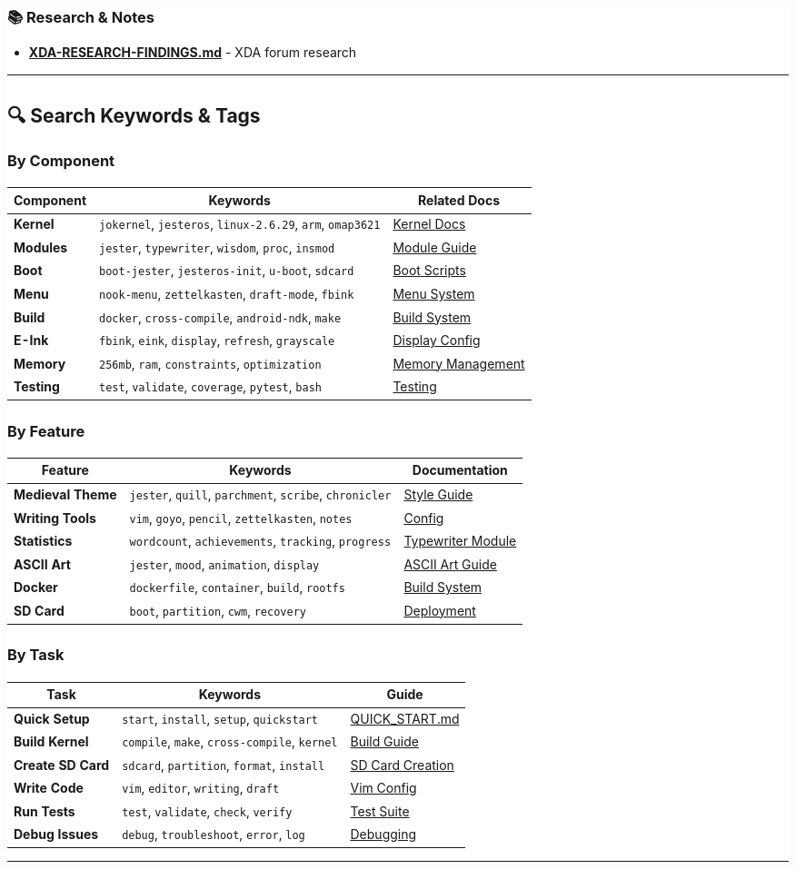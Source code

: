 ### 📚 Research & Notes
- **[XDA-RESEARCH-FINDINGS.md](docs/XDA-RESEARCH-FINDINGS.md)** - XDA forum research

---

## 🔍 Search Keywords & Tags

### By Component
| Component | Keywords | Related Docs |
|-----------|----------|--------------|
| **Kernel** | `jokernel`, `jesteros`, `linux-2.6.29`, `arm`, `omap3621` | [Kernel Docs](#kernel--modules) |
| **Modules** | `jester`, `typewriter`, `wisdom`, `proc`, `insmod` | [Module Guide](docs/KERNEL_MODULES_GUIDE.md) |
| **Boot** | `boot-jester`, `jesteros-init`, `u-boot`, `sdcard` | [Boot Scripts](docs/SCRIPTS_CATALOG.md#boot-scripts) |
| **Menu** | `nook-menu`, `zettelkasten`, `draft-mode`, `fbink` | [Menu System](docs/SCRIPTS_CATALOG.md#menu-system) |
| **Build** | `docker`, `cross-compile`, `android-ndk`, `make` | [Build System](#build-system) |
| **E-Ink** | `fbink`, `eink`, `display`, `refresh`, `grayscale` | [Display Config](docs/CONFIGURATION_REFERENCE.md) |
| **Memory** | `256mb`, `ram`, `constraints`, `optimization` | [Memory Management](docs/kernel-reference/memory-management-arm-2.6.29.md) |
| **Testing** | `test`, `validate`, `coverage`, `pytest`, `bash` | [Testing](#testing) |

### By Feature
| Feature | Keywords | Documentation |
|---------|----------|---------------|
| **Medieval Theme** | `jester`, `quill`, `parchment`, `scribe`, `chronicler` | [Style Guide](docs/QUILLOS_STYLE_GUIDE.md) |
| **Writing Tools** | `vim`, `goyo`, `pencil`, `zettelkasten`, `notes` | [Config](docs/CONFIGURATION_REFERENCE.md#vim-configurations) |
| **Statistics** | `wordcount`, `achievements`, `tracking`, `progress` | [Typewriter Module](docs/kernel-reference/KERNEL_DOCUMENTATION.md#typewriterc---writing-statistics) |
| **ASCII Art** | `jester`, `mood`, `animation`, `display` | [ASCII Art Guide](docs/ASCII_ART_ADVANCED.md) |
| **Docker** | `dockerfile`, `container`, `build`, `rootfs` | [Build System](docs/BUILD_SYSTEM_DOCUMENTATION.md#docker-environments) |
| **SD Card** | `boot`, `partition`, `cwm`, `recovery` | [Deployment](docs/DEPLOYMENT_DOCUMENTATION.md#sd-card-installation) |

### By Task
| Task | Keywords | Guide |
|------|----------|-------|
| **Quick Setup** | `start`, `install`, `setup`, `quickstart` | [QUICK_START.md](QUICK_START.md) |
| **Build Kernel** | `compile`, `make`, `cross-compile`, `kernel` | [Build Guide](docs/KERNEL_BUILD_EXPLAINED.md) |
| **Create SD Card** | `sdcard`, `partition`, `format`, `install` | [SD Card Creation](docs/DEPLOYMENT_DOCUMENTATION.md#sd-card-installation) |
| **Write Code** | `vim`, `editor`, `writing`, `draft` | [Vim Config](docs/CONFIGURATION_REFERENCE.md#vim-configurations) |
| **Run Tests** | `test`, `validate`, `check`, `verify` | [Test Suite](docs/TEST_SUITE_DOCUMENTATION.md) |
| **Debug Issues** | `debug`, `troubleshoot`, `error`, `log` | [Debugging](docs/kernel-reference/KERNEL_DOCUMENTATION.md#debugging--troubleshooting) |

---